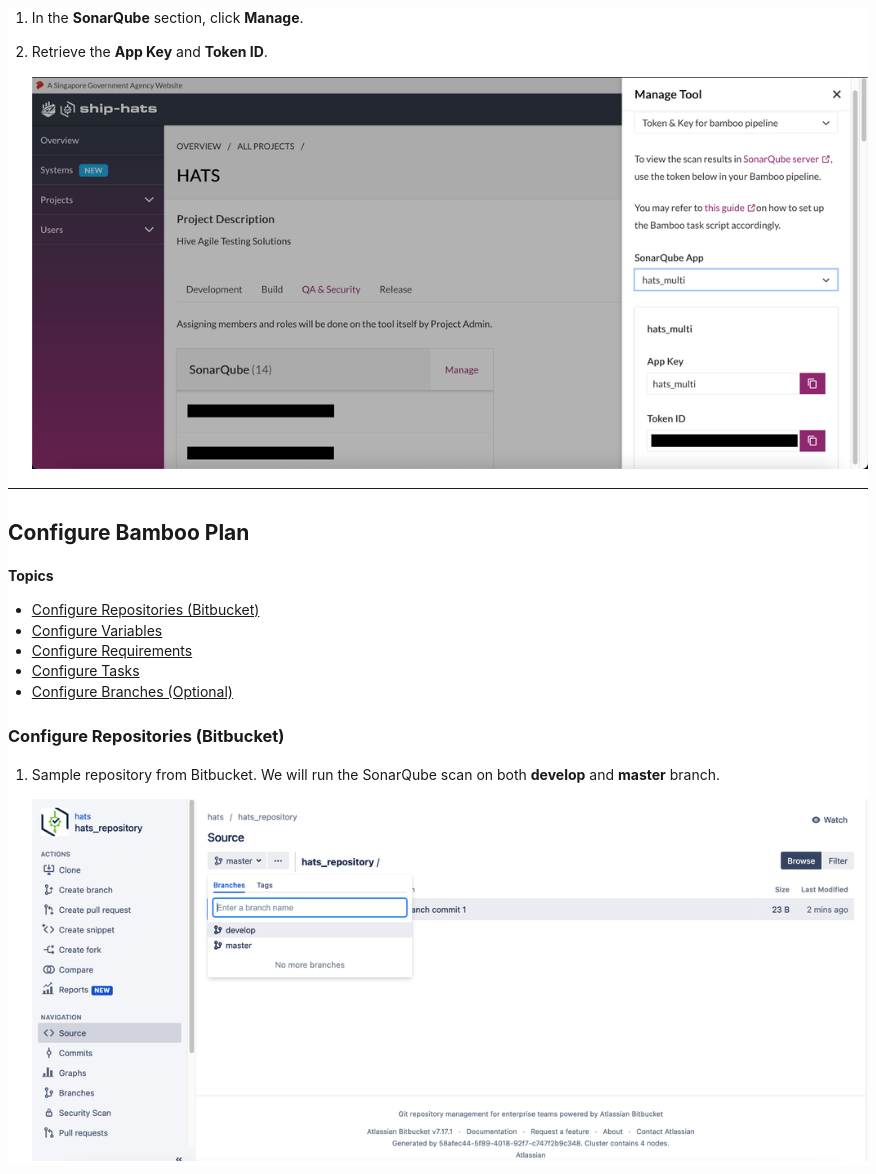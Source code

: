 1.  In the **SonarQube** section, click **Manage**.

1.  Retrieve the **App Key** and **Token ID**.

    ![](hats-community-image2.png)

---


## Configure Bamboo Plan

**Topics**
- [Configure Repositories (Bitbucket)](#configure-repositories-bitbucket)
- [Configure Variables](#configure-variables)
- [Configure Requirements](#configure-requirements)
- [Configure Tasks](#configure-tasks)
- [Configure Branches (Optional)](#configure-branches)

### Configure Repositories (Bitbucket)

1.  Sample repository from Bitbucket. We will run the SonarQube scan on both **develop** and **master** branch.

    ![](hats-community-image3.png)
